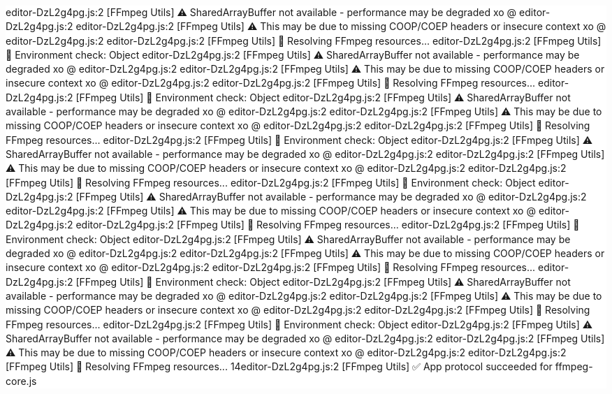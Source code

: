 editor-DzL2g4pg.js:2 [FFmpeg Utils] ⚠️ SharedArrayBuffer not available - performance may be degraded
xo @ editor-DzL2g4pg.js:2
editor-DzL2g4pg.js:2 [FFmpeg Utils] ⚠️ This may be due to missing COOP/COEP headers or insecure context
xo @ editor-DzL2g4pg.js:2
editor-DzL2g4pg.js:2 [FFmpeg Utils] 📁 Resolving FFmpeg resources...
editor-DzL2g4pg.js:2 [FFmpeg Utils] 🧪 Environment check: Object
editor-DzL2g4pg.js:2 [FFmpeg Utils] ⚠️ SharedArrayBuffer not available - performance may be degraded
xo @ editor-DzL2g4pg.js:2
editor-DzL2g4pg.js:2 [FFmpeg Utils] ⚠️ This may be due to missing COOP/COEP headers or insecure context
xo @ editor-DzL2g4pg.js:2
editor-DzL2g4pg.js:2 [FFmpeg Utils] 📁 Resolving FFmpeg resources...
editor-DzL2g4pg.js:2 [FFmpeg Utils] 🧪 Environment check: Object
editor-DzL2g4pg.js:2 [FFmpeg Utils] ⚠️ SharedArrayBuffer not available - performance may be degraded
xo @ editor-DzL2g4pg.js:2
editor-DzL2g4pg.js:2 [FFmpeg Utils] ⚠️ This may be due to missing COOP/COEP headers or insecure context
xo @ editor-DzL2g4pg.js:2
editor-DzL2g4pg.js:2 [FFmpeg Utils] 📁 Resolving FFmpeg resources...
editor-DzL2g4pg.js:2 [FFmpeg Utils] 🧪 Environment check: Object
editor-DzL2g4pg.js:2 [FFmpeg Utils] ⚠️ SharedArrayBuffer not available - performance may be degraded
xo @ editor-DzL2g4pg.js:2
editor-DzL2g4pg.js:2 [FFmpeg Utils] ⚠️ This may be due to missing COOP/COEP headers or insecure context
xo @ editor-DzL2g4pg.js:2
editor-DzL2g4pg.js:2 [FFmpeg Utils] 📁 Resolving FFmpeg resources...
editor-DzL2g4pg.js:2 [FFmpeg Utils] 🧪 Environment check: Object
editor-DzL2g4pg.js:2 [FFmpeg Utils] ⚠️ SharedArrayBuffer not available - performance may be degraded
xo @ editor-DzL2g4pg.js:2
editor-DzL2g4pg.js:2 [FFmpeg Utils] ⚠️ This may be due to missing COOP/COEP headers or insecure context
xo @ editor-DzL2g4pg.js:2
editor-DzL2g4pg.js:2 [FFmpeg Utils] 📁 Resolving FFmpeg resources...
editor-DzL2g4pg.js:2 [FFmpeg Utils] 🧪 Environment check: Object
editor-DzL2g4pg.js:2 [FFmpeg Utils] ⚠️ SharedArrayBuffer not available - performance may be degraded
xo @ editor-DzL2g4pg.js:2
editor-DzL2g4pg.js:2 [FFmpeg Utils] ⚠️ This may be due to missing COOP/COEP headers or insecure context
xo @ editor-DzL2g4pg.js:2
editor-DzL2g4pg.js:2 [FFmpeg Utils] 📁 Resolving FFmpeg resources...
editor-DzL2g4pg.js:2 [FFmpeg Utils] 🧪 Environment check: Object
editor-DzL2g4pg.js:2 [FFmpeg Utils] ⚠️ SharedArrayBuffer not available - performance may be degraded
xo @ editor-DzL2g4pg.js:2
editor-DzL2g4pg.js:2 [FFmpeg Utils] ⚠️ This may be due to missing COOP/COEP headers or insecure context
xo @ editor-DzL2g4pg.js:2
editor-DzL2g4pg.js:2 [FFmpeg Utils] 📁 Resolving FFmpeg resources...
editor-DzL2g4pg.js:2 [FFmpeg Utils] 🧪 Environment check: Object
editor-DzL2g4pg.js:2 [FFmpeg Utils] ⚠️ SharedArrayBuffer not available - performance may be degraded
xo @ editor-DzL2g4pg.js:2
editor-DzL2g4pg.js:2 [FFmpeg Utils] ⚠️ This may be due to missing COOP/COEP headers or insecure context
xo @ editor-DzL2g4pg.js:2
editor-DzL2g4pg.js:2 [FFmpeg Utils] 📁 Resolving FFmpeg resources...
14editor-DzL2g4pg.js:2 [FFmpeg Utils] ✅ App protocol succeeded for ffmpeg-core.js
